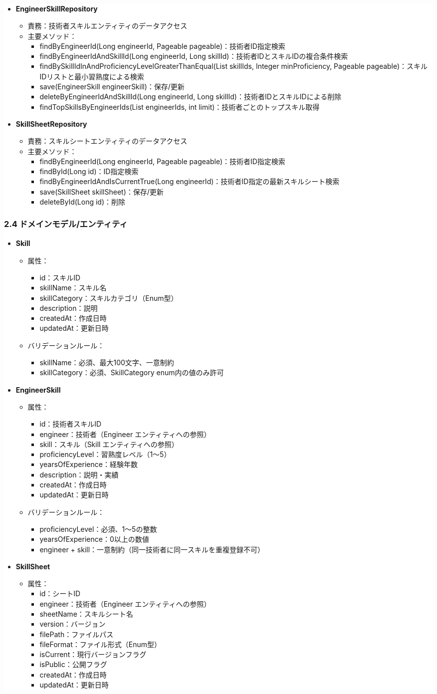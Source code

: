 - **EngineerSkillRepository**
  - 責務：技術者スキルエンティティのデータアクセス
  - 主要メソッド：
    - findByEngineerId(Long engineerId, Pageable pageable)：技術者ID指定検索
    - findByEngineerIdAndSkillId(Long engineerId, Long skillId)：技術者IDとスキルIDの複合条件検索
    - findBySkillIdInAndProficiencyLevelGreaterThanEqual(List<Long> skillIds, Integer minProficiency, Pageable pageable)：スキルIDリストと最小習熟度による検索
    - save(EngineerSkill engineerSkill)：保存/更新
    - deleteByEngineerIdAndSkillId(Long engineerId, Long skillId)：技術者IDとスキルIDによる削除
    - findTopSkillsByEngineerIds(List<Long> engineerIds, int limit)：技術者ごとのトップスキル取得

- **SkillSheetRepository**
  - 責務：スキルシートエンティティのデータアクセス
  - 主要メソッド：
    - findByEngineerId(Long engineerId, Pageable pageable)：技術者ID指定検索
    - findById(Long id)：ID指定検索
    - findByEngineerIdAndIsCurrentTrue(Long engineerId)：技術者ID指定の最新スキルシート検索
    - save(SkillSheet skillSheet)：保存/更新
    - deleteById(Long id)：削除

### 2.4 ドメインモデル/エンティティ
- **Skill**
  - 属性：
    - id：スキルID
    - skillName：スキル名
    - skillCategory：スキルカテゴリ（Enum型）
    - description：説明
    - createdAt：作成日時
    - updatedAt：更新日時
  
  - バリデーションルール：
    - skillName：必須、最大100文字、一意制約
    - skillCategory：必須、SkillCategory enum内の値のみ許可

- **EngineerSkill**
  - 属性：
    - id：技術者スキルID
    - engineer：技術者（Engineer エンティティへの参照）
    - skill：スキル（Skill エンティティへの参照）
    - proficiencyLevel：習熟度レベル（1〜5）
    - yearsOfExperience：経験年数
    - description：説明・実績
    - createdAt：作成日時
    - updatedAt：更新日時
  
  - バリデーションルール：
    - proficiencyLevel：必須、1〜5の整数
    - yearsOfExperience：0以上の数値
    - engineer + skill：一意制約（同一技術者に同一スキルを重複登録不可）

- **SkillSheet**
  - 属性：
    - id：シートID
    - engineer：技術者（Engineer エンティティへの参照）
    - sheetName：スキルシート名
    - version：バージョン
    - filePath：ファイルパス
    - fileFormat：ファイル形式（Enum型）
    - isCurrent：現行バージョンフラグ
    - isPublic：公開フラグ
    - createdAt：作成日時
    - updatedAt：更新日時
  